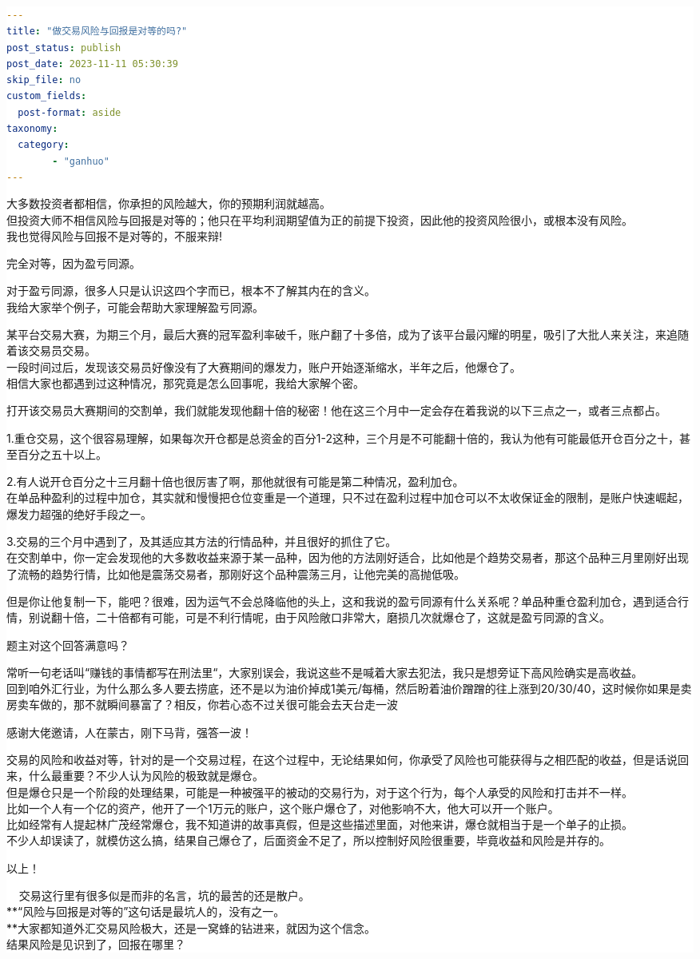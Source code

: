 ```yaml
---
title: "做交易风险与回报是对等的吗?"
post_status: publish
post_date: 2023-11-11 05:30:39
skip_file: no
custom_fields: 
  post-format: aside
taxonomy:
  category:
        - "ganhuo"
---
```


大多数投资者都相信，你承担的风险越大，你的预期利润就越高。  
但投资大师不相信风险与回报是对等的；他只在平均利润期望值为正的前提下投资，因此他的投资风险很小，或根本没有风险。  
我也觉得风险与回报不是对等的，不服来辩!

完全对等，因为盈亏同源。

对于盈亏同源，很多人只是认识这四个字而已，根本不了解其内在的含义。  
我给大家举个例子，可能会帮助大家理解盈亏同源。

某平台交易大赛，为期三个月，最后大赛的冠军盈利率破千，账户翻了十多倍，成为了该平台最闪耀的明星，吸引了大批人来关注，来追随着该交易员交易。  
一段时间过后，发现该交易员好像没有了大赛期间的爆发力，账户开始逐渐缩水，半年之后，他爆仓了。  
相信大家也都遇到过这种情况，那究竟是怎么回事呢，我给大家解个密。

打开该交易员大赛期间的交割单，我们就能发现他翻十倍的秘密！他在这三个月中一定会存在着我说的以下三点之一，或者三点都占。

1.重仓交易，这个很容易理解，如果每次开仓都是总资金的百分1-2这种，三个月是不可能翻十倍的，我认为他有可能最低开仓百分之十，甚至百分之五十以上。

2.有人说开仓百分之十三月翻十倍也很厉害了啊，那他就很有可能是第二种情况，盈利加仓。  
在单品种盈利的过程中加仓，其实就和慢慢把仓位变重是一个道理，只不过在盈利过程中加仓可以不太收保证金的限制，是账户快速崛起，爆发力超强的绝好手段之一。

3.交易的三个月中遇到了，及其适应其方法的行情品种，并且很好的抓住了它。  
在交割单中，你一定会发现他的大多数收益来源于某一品种，因为他的方法刚好适合，比如他是个趋势交易者，那这个品种三月里刚好出现了流畅的趋势行情，比如他是震荡交易者，那刚好这个品种震荡三月，让他完美的高抛低吸。

但是你让他复制一下，能吧？很难，因为运气不会总降临他的头上，这和我说的盈亏同源有什么关系呢？单品种重仓盈利加仓，遇到适合行情，别说翻十倍，二十倍都有可能，可是不利行情呢，由于风险敞口非常大，磨损几次就爆仓了，这就是盈亏同源的含义。

题主对这个回答满意吗？

常听一句老话叫“赚钱的事情都写在刑法里“，大家别误会，我说这些不是喊着大家去犯法，我只是想旁证下高风险确实是高收益。  
回到咱外汇行业，为什么那么多人要去捞底，还不是以为油价掉成1美元/每桶，然后盼着油价蹭蹭的往上涨到20/30/40，这时候你如果是卖房卖车做的，那不就瞬间暴富了？相反，你若心态不过关很可能会去天台走一波

感谢大佬邀请，人在蒙古，刚下马背，强答一波！

交易的风险和收益对等，针对的是一个交易过程，在这个过程中，无论结果如何，你承受了风险也可能获得与之相匹配的收益，但是话说回来，什么最重要？不少人认为风险的极致就是爆仓。  
但是爆仓只是一个阶段的处理结果，可能是一种被强平的被动的交易行为，对于这个行为，每个人承受的风险和打击并不一样。  
比如一个人有一个亿的资产，他开了一个1万元的账户，这个账户爆仓了，对他影响不大，他大可以开一个账户。  
比如经常有人提起林广茂经常爆仓，我不知道讲的故事真假，但是这些描述里面，对他来讲，爆仓就相当于是一个单子的止损。  
不少人却误读了，就模仿这么搞，结果自己爆仓了，后面资金不足了，所以控制好风险很重要，毕竟收益和风险是并存的。

以上！

    交易这行里有很多似是而非的名言，坑的最苦的还是散户。  
**“风险与回报是对等的”这句话是最坑人的，没有之一。  
**大家都知道外汇交易风险极大，还是一窝蜂的钻进来，就因为这个信念。  
结果风险是见识到了，回报在哪里？​
